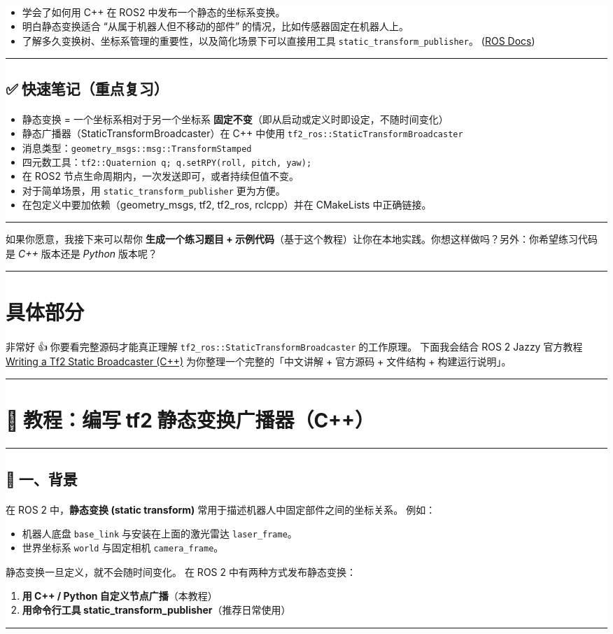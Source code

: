 * 学会了如何用 C++ 在 ROS2 中发布一个静态的坐标系变换。
* 明白静态变换适合 “从属于机器人但不移动的部件” 的情况，比如传感器固定在机器人上。
* 了解多久变换树、坐标系管理的重要性，以及简化场景下可以直接用工具 `static_transform_publisher`。
  ([ROS Docs][1])

---

## ✅ 快速笔记（重点复习）

* 静态变换 = 一个坐标系相对于另一个坐标系 **固定不变**（即从启动或定义时即设定，不随时间变化）
* 静态广播器（StaticTransformBroadcaster）在 C++ 中使用 `tf2_ros::StaticTransformBroadcaster`
* 消息类型：`geometry_msgs::msg::TransformStamped`
* 四元数工具：`tf2::Quaternion q; q.setRPY(roll, pitch, yaw);`
* 在 ROS2 节点生命周期内，一次发送即可，或者持续但值不变。
* 对于简单场景，用 `static_transform_publisher` 更为方便。
* 在包定义中要加依赖（geometry_msgs, tf2, tf2_ros, rclcpp）并在 CMakeLists 中正确链接。

---

如果你愿意，我接下来可以帮你 **生成一个练习题目 + 示例代码**（基于这个教程）让你在本地实践。你想这样做吗？另外：你希望练习代码是 *C++* 版本还是 *Python* 版本呢？

[1]: https://docs.ros.org/en/jazzy/Tutorials/Intermediate/Tf2/Writing-A-Tf2-Static-Broadcaster-Cpp.html "Writing a static broadcaster (C++) — ROS 2 Documentation: Jazzy  documentation"

---

# 具体部分
非常好 👍 你要看完整源码才能真正理解 `tf2_ros::StaticTransformBroadcaster` 的工作原理。
下面我会结合 ROS 2 Jazzy 官方教程
[Writing a Tf2 Static Broadcaster (C++)](https://docs.ros.org/en/jazzy/Tutorials/Intermediate/Tf2/Writing-A-Tf2-Static-Broadcaster-Cpp.html)
为你整理一个完整的「中文讲解 + 官方源码 + 文件结构 + 构建运行说明」。

---

# 🧭 教程：编写 tf2 静态变换广播器（C++）

---

## 📘 一、背景

在 ROS 2 中，**静态变换 (static transform)** 常用于描述机器人中固定部件之间的坐标关系。
例如：

* 机器人底盘 `base_link` 与安装在上面的激光雷达 `laser_frame`。
* 世界坐标系 `world` 与固定相机 `camera_frame`。

静态变换一旦定义，就不会随时间变化。
在 ROS 2 中有两种方式发布静态变换：

1. **用 C++ / Python 自定义节点广播**（本教程）
2. **用命令行工具 static_transform_publisher**（推荐日常使用）

---
